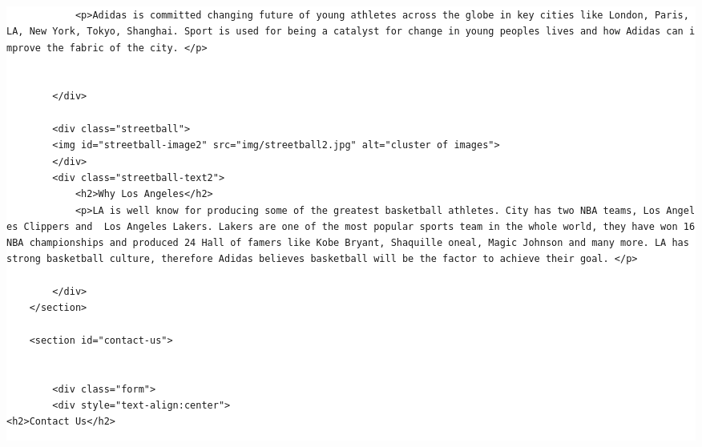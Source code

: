 				<p>Adidas is committed changing future of young athletes across the globe in key cities like London, Paris, LA, New York, Tokyo, Shanghai. Sport is used for being a catalyst for change in young peoples lives and how Adidas can improve the fabric of the city. </p>
			
			
			</div>
			
			<div class="streetball">
			<img id="streetball-image2" src="img/streetball2.jpg" alt="cluster of images">
			</div>
			<div class="streetball-text2">
				<h2>Why Los Angeles</h2>
				<p>LA is well know for producing some of the greatest basketball athletes. City has two NBA teams, Los Angeles Clippers and  Los Angeles Lakers. Lakers are one of the most popular sports team in the whole world, they have won 16 NBA championships and produced 24 Hall of famers like Kobe Bryant, Shaquille oneal, Magic Johnson and many more. LA has strong basketball culture, therefore Adidas believes basketball will be the factor to achieve their goal. </p>
			
			</div>
		</section>
		
		<section id="contact-us">
			
			
			<div class="form">
			<div style="text-align:center">
    <h2>Contact Us</h2>
    
  </div>
  <div class="row">
    <div class="column">
